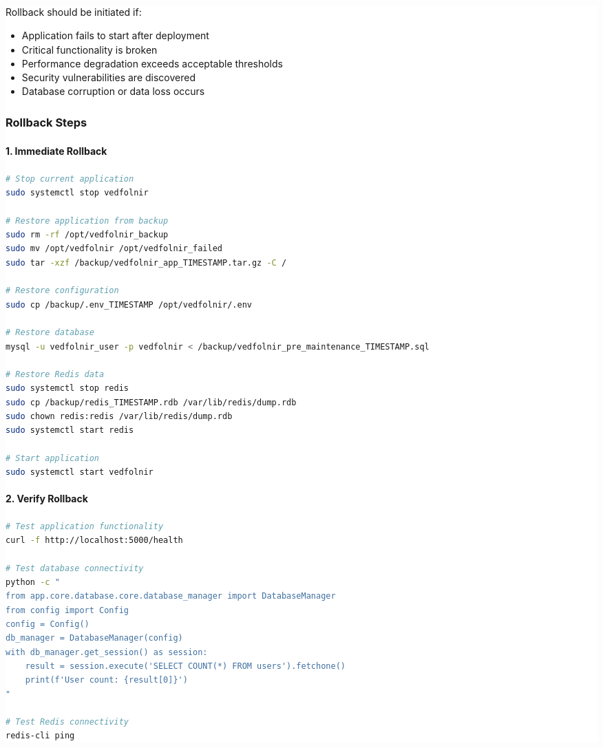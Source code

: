 Rollback should be initiated if:
- Application fails to start after deployment
- Critical functionality is broken
- Performance degradation exceeds acceptable thresholds
- Security vulnerabilities are discovered
- Database corruption or data loss occurs

### Rollback Steps

#### 1. Immediate Rollback
```bash
# Stop current application
sudo systemctl stop vedfolnir

# Restore application from backup
sudo rm -rf /opt/vedfolnir_backup
sudo mv /opt/vedfolnir /opt/vedfolnir_failed
sudo tar -xzf /backup/vedfolnir_app_TIMESTAMP.tar.gz -C /

# Restore configuration
sudo cp /backup/.env_TIMESTAMP /opt/vedfolnir/.env

# Restore database
mysql -u vedfolnir_user -p vedfolnir < /backup/vedfolnir_pre_maintenance_TIMESTAMP.sql

# Restore Redis data
sudo systemctl stop redis
sudo cp /backup/redis_TIMESTAMP.rdb /var/lib/redis/dump.rdb
sudo chown redis:redis /var/lib/redis/dump.rdb
sudo systemctl start redis

# Start application
sudo systemctl start vedfolnir
```

#### 2. Verify Rollback
```bash
# Test application functionality
curl -f http://localhost:5000/health

# Test database connectivity
python -c "
from app.core.database.core.database_manager import DatabaseManager
from config import Config
config = Config()
db_manager = DatabaseManager(config)
with db_manager.get_session() as session:
    result = session.execute('SELECT COUNT(*) FROM users').fetchone()
    print(f'User count: {result[0]}')
"

# Test Redis connectivity
redis-cli ping
```
